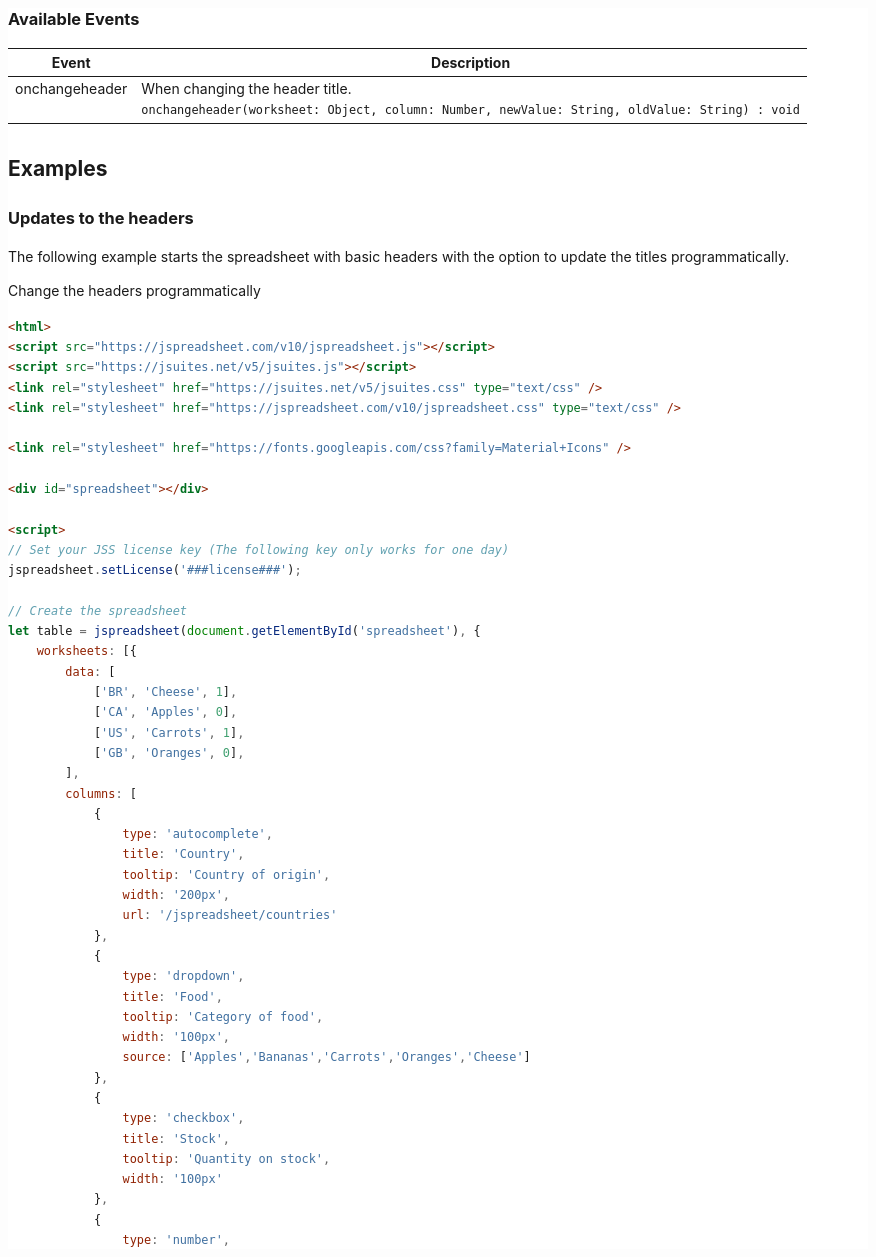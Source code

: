 
### Available Events

| Event          | Description                                                                                                                        |
| ---------------|------------------------------------------------------------------------------------------------------------------------------------|
| onchangeheader | When changing the header title.<br/>`onchangeheader(worksheet: Object, column: Number, newValue: String, oldValue: String) : void` |

 

## Examples

### Updates to the headers

The following example starts the spreadsheet with basic headers with the option to update the titles programmatically. 

Change the headers programmatically

```html
<html>
<script src="https://jspreadsheet.com/v10/jspreadsheet.js"></script>
<script src="https://jsuites.net/v5/jsuites.js"></script>
<link rel="stylesheet" href="https://jsuites.net/v5/jsuites.css" type="text/css" />
<link rel="stylesheet" href="https://jspreadsheet.com/v10/jspreadsheet.css" type="text/css" />

<link rel="stylesheet" href="https://fonts.googleapis.com/css?family=Material+Icons" />

<div id="spreadsheet"></div>

<script>
// Set your JSS license key (The following key only works for one day)
jspreadsheet.setLicense('###license###');

// Create the spreadsheet
let table = jspreadsheet(document.getElementById('spreadsheet'), {
    worksheets: [{
        data: [
            ['BR', 'Cheese', 1],
            ['CA', 'Apples', 0],
            ['US', 'Carrots', 1],
            ['GB', 'Oranges', 0],
        ],
        columns: [
            {
                type: 'autocomplete',
                title: 'Country',
                tooltip: 'Country of origin',
                width: '200px',
                url: '/jspreadsheet/countries'
            },
            {
                type: 'dropdown',
                title: 'Food',
                tooltip: 'Category of food',
                width: '100px',
                source: ['Apples','Bananas','Carrots','Oranges','Cheese']
            },
            {
                type: 'checkbox',
                title: 'Stock',
                tooltip: 'Quantity on stock',
                width: '100px'
            },
            {
                type: 'number',
```